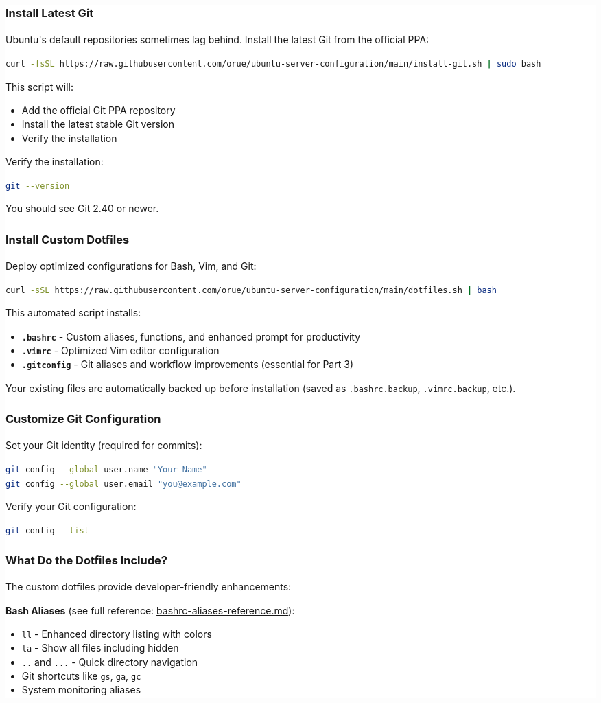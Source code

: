 ### Install Latest Git

Ubuntu's default repositories sometimes lag behind. Install the latest Git from the official PPA:

```bash
curl -fsSL https://raw.githubusercontent.com/orue/ubuntu-server-configuration/main/install-git.sh | sudo bash
```

This script will:
- Add the official Git PPA repository
- Install the latest stable Git version
- Verify the installation

Verify the installation:

```bash
git --version
```

You should see Git 2.40 or newer.

### Install Custom Dotfiles

Deploy optimized configurations for Bash, Vim, and Git:

```bash
curl -sSL https://raw.githubusercontent.com/orue/ubuntu-server-configuration/main/dotfiles.sh | bash
```

This automated script installs:
- **`.bashrc`** - Custom aliases, functions, and enhanced prompt for productivity
- **`.vimrc`** - Optimized Vim editor configuration
- **`.gitconfig`** - Git aliases and workflow improvements (essential for Part 3)

Your existing files are automatically backed up before installation (saved as `.bashrc.backup`, `.vimrc.backup`, etc.).

### Customize Git Configuration

Set your Git identity (required for commits):

```bash
git config --global user.name "Your Name"
git config --global user.email "you@example.com"
```

Verify your Git configuration:

```bash
git config --list
```

### What Do the Dotfiles Include?

The custom dotfiles provide developer-friendly enhancements:

**Bash Aliases** (see full reference: [bashrc-aliases-reference.md](https://github.com/orue/ubuntu-server-configuration/blob/main/bashrc-aliases-reference.md)):
- `ll` - Enhanced directory listing with colors
- `la` - Show all files including hidden
- `..` and `...` - Quick directory navigation
- Git shortcuts like `gs`, `ga`, `gc`
- System monitoring aliases
